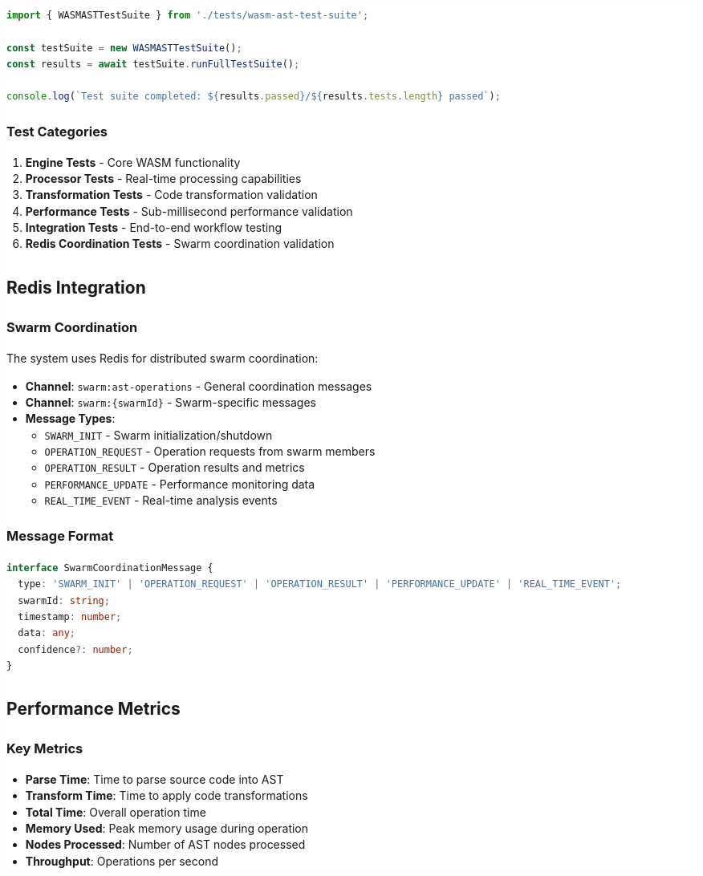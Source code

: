 ```typescript
import { WASMASTTestSuite } from './tests/wasm-ast-test-suite';

const testSuite = new WASMASTTestSuite();
const results = await testSuite.runFullTestSuite();

console.log(`Test suite completed: ${results.passed}/${results.tests.length} passed`);
```

### Test Categories

1. **Engine Tests** - Core WASM functionality
2. **Processor Tests** - Real-time processing capabilities
3. **Transformation Tests** - Code transformation validation
4. **Performance Tests** - Sub-millisecond performance validation
5. **Integration Tests** - End-to-end workflow testing
6. **Redis Coordination Tests** - Swarm coordination validation

## Redis Integration

### Swarm Coordination

The system uses Redis for distributed swarm coordination:

- **Channel**: `swarm:ast-operations` - General coordination messages
- **Channel**: `swarm:{swarmId}` - Swarm-specific messages
- **Message Types**:
  - `SWARM_INIT` - Swarm initialization/shutdown
  - `OPERATION_REQUEST` - Operation requests from swarm members
  - `OPERATION_RESULT` - Operation results and metrics
  - `PERFORMANCE_UPDATE` - Performance monitoring data
  - `REAL_TIME_EVENT` - Real-time analysis events

### Message Format

```typescript
interface SwarmCoordinationMessage {
  type: 'SWARM_INIT' | 'OPERATION_REQUEST' | 'OPERATION_RESULT' | 'PERFORMANCE_UPDATE' | 'REAL_TIME_EVENT';
  swarmId: string;
  timestamp: number;
  data: any;
  confidence?: number;
}
```

## Performance Metrics

### Key Metrics

- **Parse Time**: Time to parse source code into AST
- **Transform Time**: Time to apply code transformations
- **Total Time**: Overall operation time
- **Memory Used**: Peak memory usage during operation
- **Nodes Processed**: Number of AST nodes processed
- **Throughput**: Operations per second
